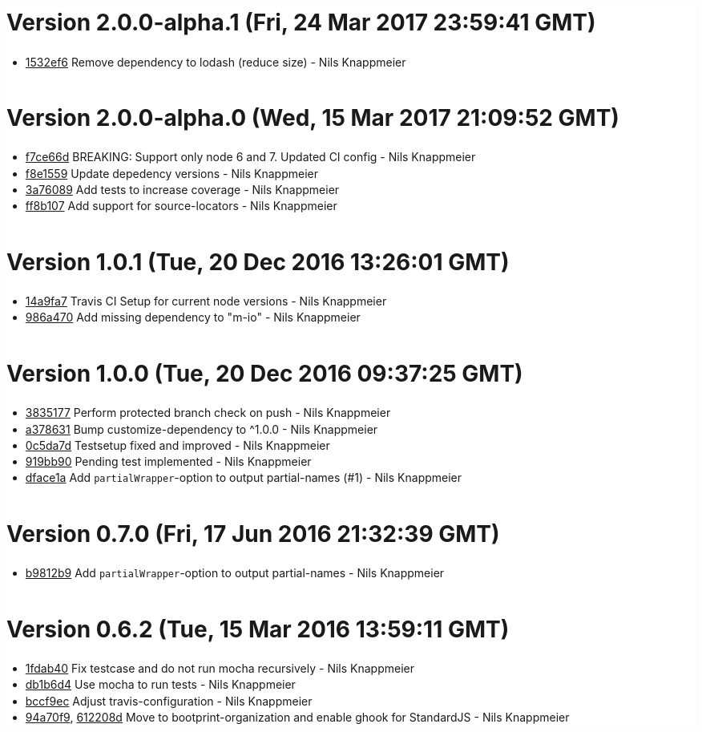 # Version 2.0.0-alpha.1 (Fri, 24 Mar 2017 23:59:41 GMT)

* [1532ef6](https://github.com/bootprint/customize-engine-handlebars/commit/1532ef6) Remove dependency to lodash (reduce size) - Nils Knappmeier

# Version 2.0.0-alpha.0 (Wed, 15 Mar 2017 21:09:52 GMT)

* [f7ce66d](https://github.com/bootprint/customize-engine-handlebars/commit/f7ce66d) BREAKING: Support only node 6 and 7. Updated CI config - Nils Knappmeier
* [f8e1559](https://github.com/bootprint/customize-engine-handlebars/commit/f8e1559) Update depedency versions - Nils Knappmeier
* [3a76089](https://github.com/bootprint/customize-engine-handlebars/commit/3a76089) Add tests to increase coverage - Nils Knappmeier
* [ff8b107](https://github.com/bootprint/customize-engine-handlebars/commit/ff8b107) Add support for source-locators - Nils Knappmeier

# Version 1.0.1 (Tue, 20 Dec 2016 13:26:01 GMT)

* [14a9fa7](https://github.com/bootprint/customize-engine-handlebars/commit/14a9fa7) Travis CI Setup for current node versions - Nils Knappmeier
* [986a470](https://github.com/bootprint/customize-engine-handlebars/commit/986a470) Add missing dependency to "m-io" - Nils Knappmeier

# Version 1.0.0 (Tue, 20 Dec 2016 09:37:25 GMT)

* [3835177](https://github.com/bootprint/customize-engine-handlebars/commit/3835177) Perform protected branch check on push - Nils Knappmeier
* [a378631](https://github.com/bootprint/customize-engine-handlebars/commit/a378631) Bump customize-dependency to ^1.0.0 - Nils Knappmeier
* [0c5da7d](https://github.com/bootprint/customize-engine-handlebars/commit/0c5da7d) Testsetup fixed and improved - Nils Knappmeier
* [919bb90](https://github.com/bootprint/customize-engine-handlebars/commit/919bb90) Pending test implemented - Nils Knappmeier
* [dface1a](https://github.com/bootprint/customize-engine-handlebars/commit/dface1a) Add `partialWrapper`-option to output partial-names (#1) - Nils Knappmeier



# Version 0.7.0 (Fri, 17 Jun 2016 21:32:39 GMT)

* [b9812b9](https://github.com/bootprint/customize-engine-handlebars/commit/b9812b9) Add `partialWrapper`-option to output partial-names - Nils Knappmeier

# Version 0.6.2 (Tue, 15 Mar 2016 13:59:11 GMT)

* [1fdab40](https://github.com/bootprint/customize-engine-handlebars/commit/1fdab40) Fix testcase and do not run mocha recursively - Nils Knappmeier
* [db1b6d4](https://github.com/bootprint/customize-engine-handlebars/commit/db1b6d4) Use mocha to run tests - Nils Knappmeier
* [bccf9ec](https://github.com/bootprint/customize-engine-handlebars/commit/bccf9ec) Adjust travis-configuration - Nils Knappmeier
* [94a70f9](https://github.com/bootprint/customize-engine-handlebars/commit/94a70f9), [612208d](https://github.com/bootprint/customize-engine-handlebars/commit/612208d) Move to bootprint-organization and enable ghook for StandardJS - Nils Knappmeier
